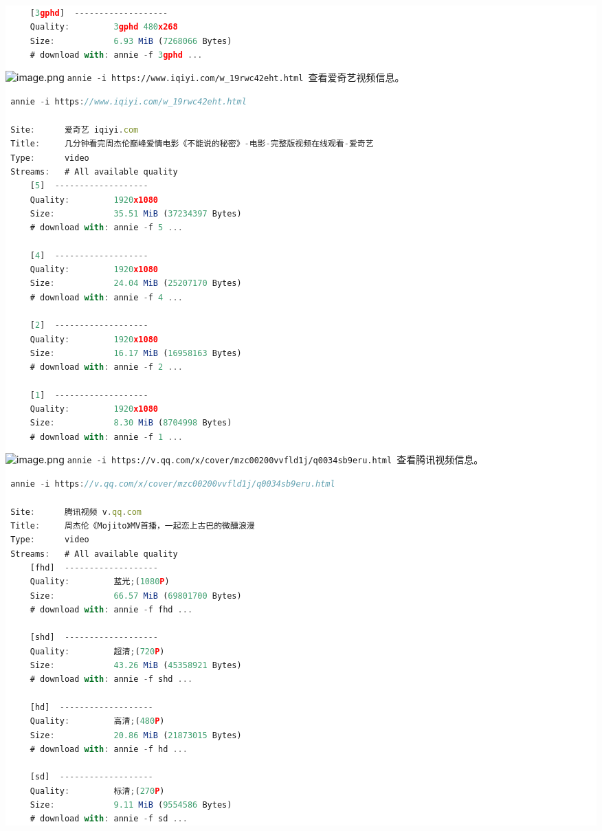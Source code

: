 ```js
     [3gphd]  -------------------
     Quality:         3gphd 480x268
     Size:            6.93 MiB (7268066 Bytes)
     # download with: annie -f 3gphd ...
```
![image.png](https://upload-images.jianshu.io/upload_images/23152173-e871a9effb943e95.png?imageMogr2/auto-orient/strip%7CimageView2/2/w/1240)
`annie -i https://www.iqiyi.com/w_19rwc42eht.html `查看爱奇艺视频信息。

```js
 annie -i https://www.iqiyi.com/w_19rwc42eht.html

 Site:      爱奇艺 iqiyi.com
 Title:     几分钟看完周杰伦巅峰爱情电影《不能说的秘密》-电影-完整版视频在线观看-爱奇艺
 Type:      video
 Streams:   # All available quality
     [5]  -------------------
     Quality:         1920x1080
     Size:            35.51 MiB (37234397 Bytes)
     # download with: annie -f 5 ...

     [4]  -------------------
     Quality:         1920x1080
     Size:            24.04 MiB (25207170 Bytes)
     # download with: annie -f 4 ...

     [2]  -------------------
     Quality:         1920x1080
     Size:            16.17 MiB (16958163 Bytes)
     # download with: annie -f 2 ...

     [1]  -------------------
     Quality:         1920x1080
     Size:            8.30 MiB (8704998 Bytes)
     # download with: annie -f 1 ...
```
![image.png](https://upload-images.jianshu.io/upload_images/23152173-e4e4dd37b45bec39.png?imageMogr2/auto-orient/strip%7CimageView2/2/w/1240)
`annie -i https://v.qq.com/x/cover/mzc00200vvfld1j/q0034sb9eru.html `查看腾讯视频信息。
```js
 annie -i https://v.qq.com/x/cover/mzc00200vvfld1j/q0034sb9eru.html

 Site:      腾讯视频 v.qq.com
 Title:     周杰伦《Mojito》MV首播，一起恋上古巴的微醺浪漫
 Type:      video
 Streams:   # All available quality
     [fhd]  -------------------
     Quality:         蓝光;(1080P)
     Size:            66.57 MiB (69801700 Bytes)
     # download with: annie -f fhd ...

     [shd]  -------------------
     Quality:         超清;(720P)
     Size:            43.26 MiB (45358921 Bytes)
     # download with: annie -f shd ...

     [hd]  -------------------
     Quality:         高清;(480P)
     Size:            20.86 MiB (21873015 Bytes)
     # download with: annie -f hd ...

     [sd]  -------------------
     Quality:         标清;(270P)
     Size:            9.11 MiB (9554586 Bytes)
     # download with: annie -f sd ...
```